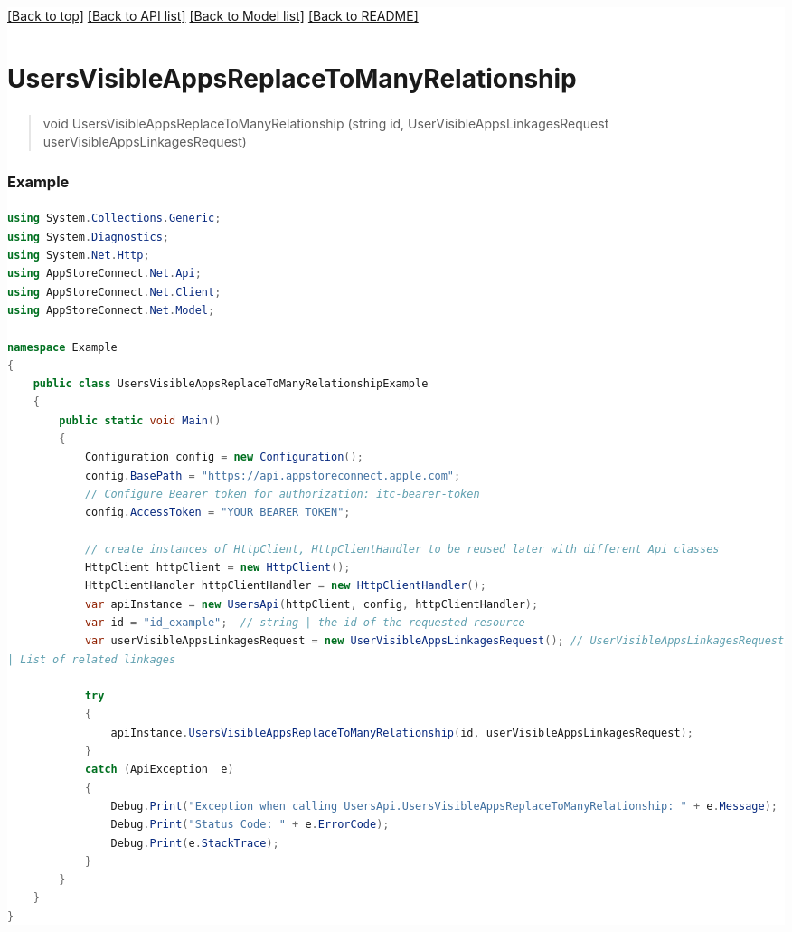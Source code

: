[[Back to top]](#) [[Back to API list]](../README.md#documentation-for-api-endpoints) [[Back to Model list]](../README.md#documentation-for-models) [[Back to README]](../README.md)

<a name="usersvisibleappsreplacetomanyrelationship"></a>
# **UsersVisibleAppsReplaceToManyRelationship**
> void UsersVisibleAppsReplaceToManyRelationship (string id, UserVisibleAppsLinkagesRequest userVisibleAppsLinkagesRequest)



### Example
```csharp
using System.Collections.Generic;
using System.Diagnostics;
using System.Net.Http;
using AppStoreConnect.Net.Api;
using AppStoreConnect.Net.Client;
using AppStoreConnect.Net.Model;

namespace Example
{
    public class UsersVisibleAppsReplaceToManyRelationshipExample
    {
        public static void Main()
        {
            Configuration config = new Configuration();
            config.BasePath = "https://api.appstoreconnect.apple.com";
            // Configure Bearer token for authorization: itc-bearer-token
            config.AccessToken = "YOUR_BEARER_TOKEN";

            // create instances of HttpClient, HttpClientHandler to be reused later with different Api classes
            HttpClient httpClient = new HttpClient();
            HttpClientHandler httpClientHandler = new HttpClientHandler();
            var apiInstance = new UsersApi(httpClient, config, httpClientHandler);
            var id = "id_example";  // string | the id of the requested resource
            var userVisibleAppsLinkagesRequest = new UserVisibleAppsLinkagesRequest(); // UserVisibleAppsLinkagesRequest | List of related linkages

            try
            {
                apiInstance.UsersVisibleAppsReplaceToManyRelationship(id, userVisibleAppsLinkagesRequest);
            }
            catch (ApiException  e)
            {
                Debug.Print("Exception when calling UsersApi.UsersVisibleAppsReplaceToManyRelationship: " + e.Message);
                Debug.Print("Status Code: " + e.ErrorCode);
                Debug.Print(e.StackTrace);
            }
        }
    }
}
```
